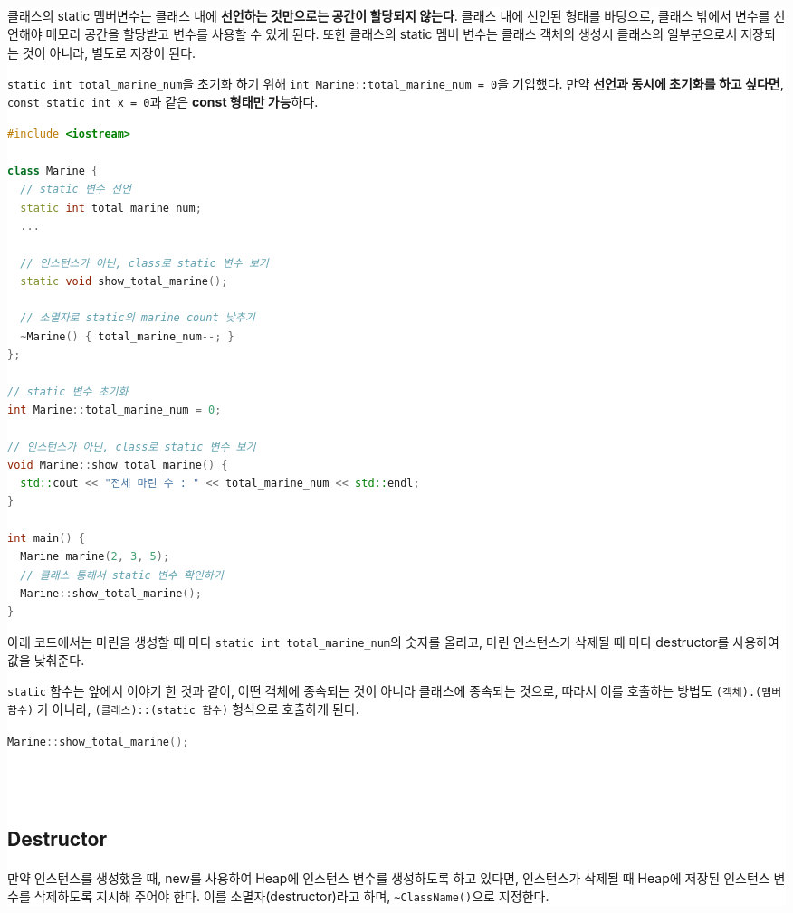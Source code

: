  클래스의 static 멤버변수는 클래스 내에 **선언하는 것만으로는 공간이 할당되지 않는다**. 클래스 내에 선언된 형태를 바탕으로, 클래스 밖에서 변수를 선언해야 메모리 공간을 할당받고 변수를 사용할 수 있게 된다. 또한 클래스의 static 멤버 변수는 클래스 객체의 생성시 클래스의 일부분으로서 저장되는 것이 아니라, 별도로 저장이 된다.

 `static int total_marine_num`을 초기화 하기 위해 `int Marine::total_marine_num = 0`을 기입했다. 만약 **선언과 동시에 초기화를 하고 싶다면**, `const static int x = 0`과 같은 **const 형태만 가능**하다.

```cpp
#include <iostream>

class Marine {
  // static 변수 선언
  static int total_marine_num;
  ...
  
  // 인스턴스가 아닌, class로 static 변수 보기
  static void show_total_marine();
  
  // 소멸자로 static의 marine count 낮추기
  ~Marine() { total_marine_num--; }
};

// static 변수 초기화
int Marine::total_marine_num = 0;

// 인스턴스가 아닌, class로 static 변수 보기
void Marine::show_total_marine() {
  std::cout << "전체 마린 수 : " << total_marine_num << std::endl;
}

int main() {
  Marine marine(2, 3, 5);
  // 클래스 통해서 static 변수 확인하기
  Marine::show_total_marine();
}
```

아래 코드에서는 마린을 생성할 때 마다 `static int total_marine_num`의 숫자를 올리고, 마린 인스턴스가 삭제될 때 마다 destructor를 사용하여 값을 낮춰준다.

`static` 함수는 앞에서 이야기 한 것과 같이, 어떤 객체에 종속되는 것이 아니라 클래스에 종속되는 것으로, 따라서 이를 호출하는 방법도 `(객체).(멤버 함수)` 가 아니라, `(클래스)::(static 함수)` 형식으로 호출하게 된다.

```cpp
Marine::show_total_marine();
```

<br>

<br>

## Destructor

만약 인스턴스를 생성했을 때, new를 사용하여 Heap에 인스턴스 변수를 생성하도록 하고 있다면, 인스턴스가 삭제될 때 Heap에 저장된 인스턴스 변수를 삭제하도록 지시해 주어야 한다. 이를 소멸자(destructor)라고 하며, `~ClassName()`으로 지정한다.
